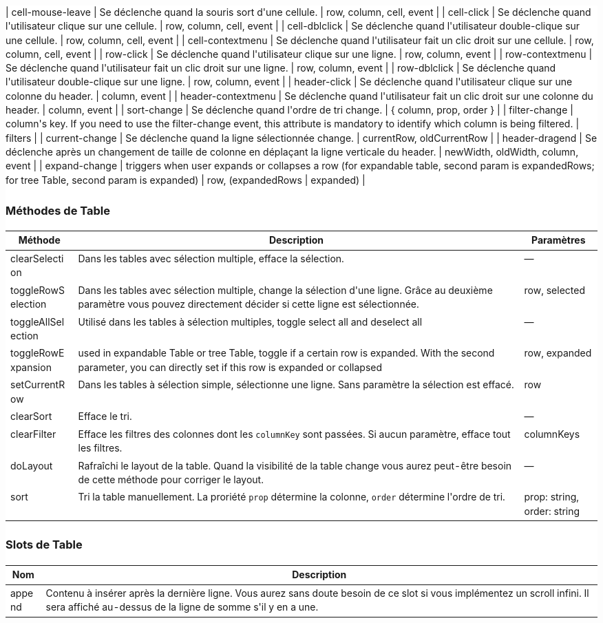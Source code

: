 | cell-mouse-leave   | Se déclenche quand la souris sort d'une cellule.                                                                                             | row, column, cell, event          |
| cell-click         | Se déclenche quand l'utilisateur clique sur une cellule.                                                                                     | row, column, cell, event          |
| cell-dblclick      | Se déclenche quand l'utilisateur double-clique sur une cellule.                                                                              | row, column, cell, event          |
| cell-contextmenu   | Se déclenche quand l'utilisateur fait un clic droit sur une cellule.                                                                         | row, column, cell, event          |
| row-click          | Se déclenche quand l'utilisateur clique sur une ligne.                                                                                       | row, column, event                |
| row-contextmenu    | Se déclenche quand l'utilisateur fait un clic droit sur une ligne.                                                                           | row, column, event                |
| row-dblclick       | Se déclenche quand l'utilisateur double-clique sur une ligne.                                                                                | row, column, event                |
| header-click       | Se déclenche quand l'utilisateur clique sur une colonne du header.                                                                           | column, event                     |
| header-contextmenu | Se déclenche quand l'utilisateur fait un clic droit sur une colonne du header.                                                               | column, event                     |
| sort-change        | Se déclenche quand l'ordre de tri change.                                                                                                    | { column, prop, order }           |
| filter-change      | column's key. If you need to use the filter-change event, this attribute is mandatory to identify which column is being filtered.            | filters                           |
| current-change     | Se déclenche quand la ligne sélectionnée change.                                                                                             | currentRow, oldCurrentRow         |
| header-dragend     | Se déclenche après un changement de taille de colonne en déplaçant la ligne verticale du header.                                             | newWidth, oldWidth, column, event |
| expand-change      | triggers when user expands or collapses a row (for expandable table, second param is expandedRows; for tree Table, second param is expanded) | row, (expandedRows \| expanded)   |

### Méthodes de Table

| Méthode            | Description                                                                                                                                                            | Paramètres                  |
| ------------------ | ---------------------------------------------------------------------------------------------------------------------------------------------------------------------- | --------------------------- |
| clearSelection     | Dans les tables avec sélection multiple, efface la sélection.                                                                                                          | —                           |
| toggleRowSelection | Dans les tables avec sélection multiple, change la sélection d'une ligne. Grâce au deuxième paramètre vous pouvez directement décider si cette ligne est sélectionnée. | row, selected               |
| toggleAllSelection | Utilisé dans les tables à sélection multiples, toggle select all and deselect all                                                                                      | —                           |
| toggleRowExpansion | used in expandable Table or tree Table, toggle if a certain row is expanded. With the second parameter, you can directly set if this row is expanded or collapsed      | row, expanded               |
| setCurrentRow      | Dans les tables à sélection simple, sélectionne une ligne. Sans paramètre la sélection est effacé.                                                                     | row                         |
| clearSort          | Efface le tri.                                                                                                                                                         | —                           |
| clearFilter        | Efface les filtres des colonnes dont les `columnKey` sont passées. Si aucun paramètre, efface tout les filtres.                                                        | columnKeys                  |
| doLayout           | Rafraîchi le layout de la table. Quand la visibilité de la table change vous aurez peut-être besoin de cette méthode pour corriger le layout.                          | —                           |
| sort               | Tri la table manuellement. La proriété `prop` détermine la colonne, `order` détermine l'ordre de tri.                                                                  | prop: string, order: string |

### Slots de Table

| Nom    | Description                                                                                                                                                                              |
| ------ | ---------------------------------------------------------------------------------------------------------------------------------------------------------------------------------------- |
| append | Contenu à insérer après la dernière ligne. Vous aurez sans doute besoin de ce slot si vous implémentez un scroll infini. Il sera affiché au-dessus de la ligne de somme s'il y en a une. |
